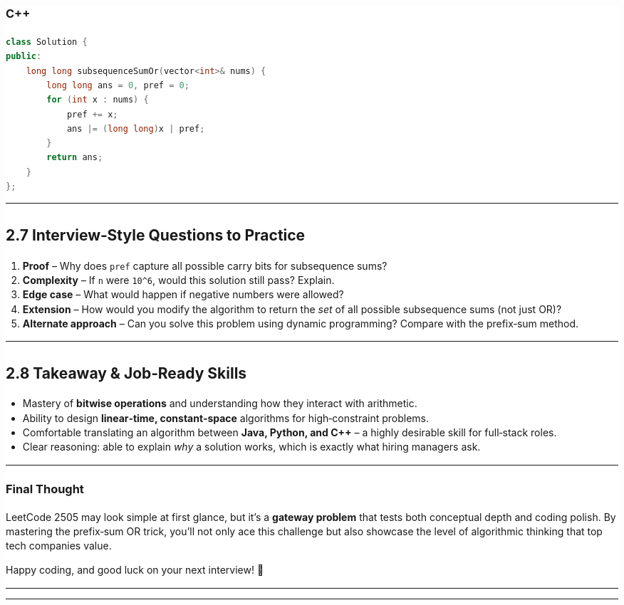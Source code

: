 ### C++

```cpp
class Solution {
public:
    long long subsequenceSumOr(vector<int>& nums) {
        long long ans = 0, pref = 0;
        for (int x : nums) {
            pref += x;
            ans |= (long long)x | pref;
        }
        return ans;
    }
};
```

---

## 2.7 Interview‑Style Questions to Practice  

1. **Proof** – Why does `pref` capture all possible carry bits for subsequence sums?  
2. **Complexity** – If `n` were `10^6`, would this solution still pass? Explain.  
3. **Edge case** – What would happen if negative numbers were allowed?  
4. **Extension** – How would you modify the algorithm to return the *set* of all possible subsequence sums (not just OR)?  
5. **Alternate approach** – Can you solve this problem using dynamic programming? Compare with the prefix‑sum method.

---

## 2.8 Takeaway & Job‑Ready Skills  

- Mastery of **bitwise operations** and understanding how they interact with arithmetic.  
- Ability to design **linear‑time, constant‑space** algorithms for high‑constraint problems.  
- Comfortable translating an algorithm between **Java, Python, and C++** – a highly desirable skill for full‑stack roles.  
- Clear reasoning: able to explain *why* a solution works, which is exactly what hiring managers ask.

---

### Final Thought  

LeetCode 2505 may look simple at first glance, but it’s a **gateway problem** that tests both conceptual depth and coding polish. By mastering the prefix‑sum OR trick, you’ll not only ace this challenge but also showcase the level of algorithmic thinking that top tech companies value.

Happy coding, and good luck on your next interview! 🚀

---


---
